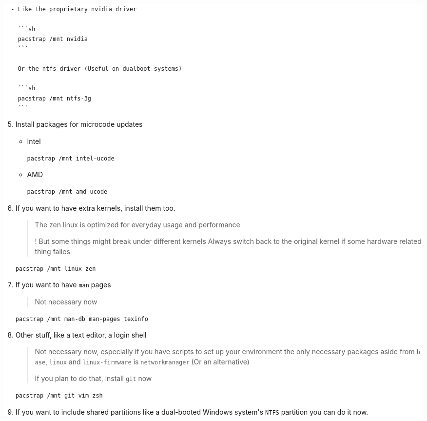       - Like the proprietary nvidia driver

        ```sh
        pacstrap /mnt nvidia
        ```

      - Or the ntfs driver (Useful on dualboot systems)

        ```sh
        pacstrap /mnt ntfs-3g
        ```

   5. Install packages for microcode updates

      - Intel

        ```sh
        pacstrap /mnt intel-ucode
        ```

      - AMD

        ```sh
        pacstrap /mnt amd-ucode
        ```

   6. If you want to have extra kernels, install them too.

      > The zen linux is optimized for everyday usage and performance
      >
      > ! But some things might break under different kernels
      > Always switch back to the original kernel if some hardware related
      > thing failes

      ```sh
      pacstrap /mnt linux-zen
      ```

   7. If you want to have `man` pages

      > Not necessary now

      ```sh
      pacstrap /mnt man-db man-pages texinfo
      ```

   8. Other stuff, like a text editor, a login shell

      > Not necessary now, especially if you have scripts to set up your
      > environment the only necessary packages aside from `base`, `linux` and
      > `linux-firmware` is `networkmanager` (Or an alternative)
      >
      > If you plan to do that, install `git` now

      ```sh
      pacstrap /mnt git vim zsh
      ```

10. If you want to include shared partitions like a dual-booted Windows
    system's `NTFS` partition you can do it now.
